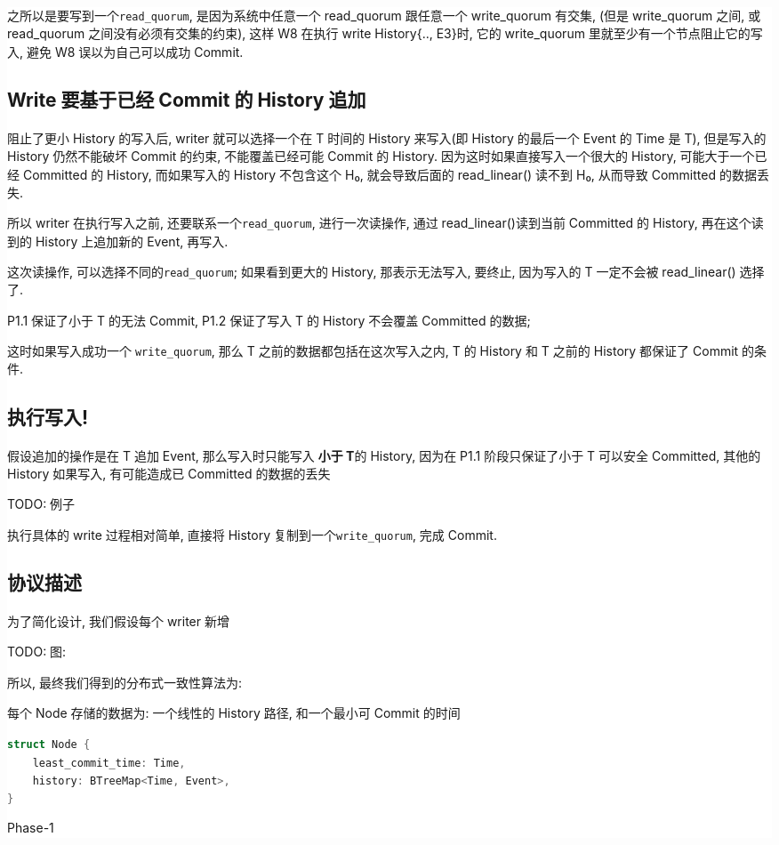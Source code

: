 之所以是要写到一个`read_quorum`, 是因为系统中任意一个 read_quorum 跟任意一个 write_quorum 有交集, (但是 write_quorum 之间, 或 read_quorum 之间没有必须有交集的约束),
这样 W8 在执行 write History{.., E3}时,
它的 write_quorum 里就至少有一个节点阻止它的写入, 避免 W8 误以为自己可以成功 Commit.

## Write 要基于已经 Commit 的 History 追加

阻止了更小 History 的写入后, writer 就可以选择一个在 T 时间的 History 来写入(即 History 的最后一个 Event 的 Time 是 T),
但是写入的 History 仍然不能破坏 Commit 的约束, 不能覆盖已经可能 Commit 的 History.
因为这时如果直接写入一个很大的 History, 可能大于一个已经 Committed 的 History,
而如果写入的 History 不包含这个 H₀, 就会导致后面的 read_linear() 读不到 H₀,
从而导致 Committed 的数据丢失.

所以 writer 在执行写入之前, 还要联系一个`read_quorum`, 进行一次读操作,
通过 read_linear()读到当前 Committed 的 History,
再在这个读到的 History 上追加新的 Event, 再写入.

这次读操作, 可以选择不同的`read_quorum`;
如果看到更大的 History, 那表示无法写入, 要终止,
因为写入的 T 一定不会被 read_linear() 选择了.

P1.1 保证了小于 T 的无法 Commit,
P1.2 保证了写入 T 的 History 不会覆盖 Committed 的数据;

这时如果写入成功一个 `write_quorum`, 那么 T 之前的数据都包括在这次写入之内,
T 的 History 和 T 之前的 History 都保证了 Commit 的条件.

## 执行写入!

假设追加的操作是在 T 追加 Event, 那么写入时只能写入 **小于 T**的 History,
因为在 P1.1 阶段只保证了小于 T 可以安全 Committed, 其他的 History 如果写入,
有可能造成已 Committed 的数据的丢失

TODO: 例子

执行具体的 write 过程相对简单, 直接将 History 复制到一个`write_quorum`, 完成 Commit.

## 协议描述

为了简化设计, 我们假设每个 writer 新增

TODO: 图:

所以, 最终我们得到的分布式一致性算法为:

每个 Node 存储的数据为: 一个线性的 History 路径, 和一个最小可 Commit 的时间

```rust
struct Node {
    least_commit_time: Time,
    history: BTreeMap<Time, Event>,
}
```

Phase-1
